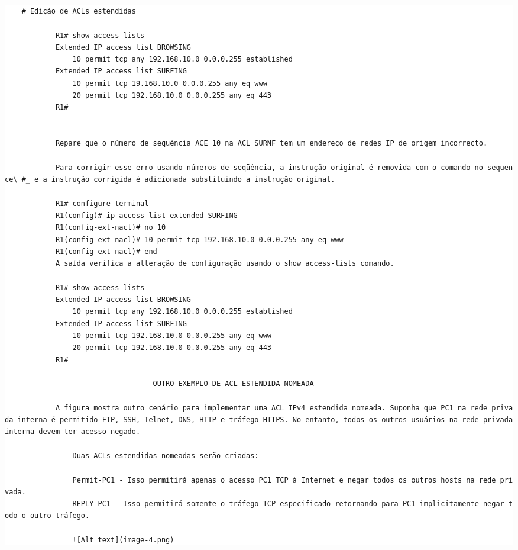 
        # Edição de ACLs estendidas

                R1# show access-lists 
                Extended IP access list BROWSING
                    10 permit tcp any 192.168.10.0 0.0.0.255 established 
                Extended IP access list SURFING
                    10 permit tcp 19.168.10.0 0.0.0.255 any eq www
                    20 permit tcp 192.168.10.0 0.0.0.255 any eq 443 
                R1#


                Repare que o número de sequência ACE 10 na ACL SURNF tem um endereço de redes IP de origem incorrecto.

                Para corrigir esse erro usando números de seqüência, a instrução original é removida com o comando no sequence\ #_ e a instrução corrigida é adicionada substituindo a instrução original.

                R1# configure terminal
                R1(config)# ip access-list extended SURFING 
                R1(config-ext-nacl)# no 10
                R1(config-ext-nacl)# 10 permit tcp 192.168.10.0 0.0.0.255 any eq www
                R1(config-ext-nacl)# end
                A saída verifica a alteração de configuração usando o show access-lists comando.

                R1# show access-lists 
                Extended IP access list BROWSING
                    10 permit tcp any 192.168.10.0 0.0.0.255 established 
                Extended IP access list SURFING
                    10 permit tcp 192.168.10.0 0.0.0.255 any eq www 
                    20 permit tcp 192.168.10.0 0.0.0.255 any eq 443
                R1#  

                -----------------------OUTRO EXEMPLO DE ACL ESTENDIDA NOMEADA-----------------------------

                A figura mostra outro cenário para implementar uma ACL IPv4 estendida nomeada. Suponha que PC1 na rede privada interna é permitido FTP, SSH, Telnet, DNS, HTTP e tráfego HTTPS. No entanto, todos os outros usuários na rede privada interna devem ter acesso negado.

                    Duas ACLs estendidas nomeadas serão criadas:

                    Permit-PC1 - Isso permitirá apenas o acesso PC1 TCP à Internet e negar todos os outros hosts na rede privada.
                    REPLY-PC1 - Isso permitirá somente o tráfego TCP especificado retornando para PC1 implicitamente negar todo o outro tráfego.

                    ![Alt text](image-4.png)
